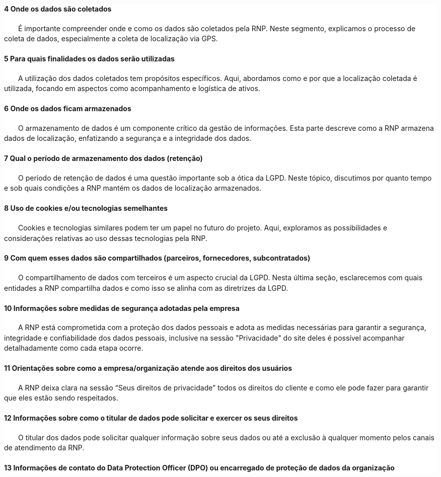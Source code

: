 #### 4 Onde os dados são coletados

&emsp;&emsp;É importante compreender onde e como os dados são coletados pela RNP. Neste segmento, explicamos o processo de coleta de dados, especialmente a coleta de localização via GPS.

#### 5 Para quais finalidades os dados serão utilizadas

&emsp;&emsp;A utilização dos dados coletados tem propósitos específicos. Aqui, abordamos como e por que a localização coletada é utilizada, focando em aspectos como acompanhamento e logística de ativos.

#### 6 Onde os dados ficam armazenados

&emsp;&emsp;O armazenamento de dados é um componente crítico da gestão de informações. Esta parte descreve como a RNP armazena dados de localização, enfatizando a segurança e a integridade dos dados.

#### 7 Qual o período de armazenamento dos dados (retenção)

&emsp;&emsp;O período de retenção de dados é uma questão importante sob a ótica da LGPD. Neste tópico, discutimos por quanto tempo e sob quais condições a RNP mantém os dados de localização armazenados.

#### 8 Uso de cookies e/ou tecnologias semelhantes

&emsp;&emsp;Cookies e tecnologias similares podem ter um papel no futuro do projeto. Aqui, exploramos as possibilidades e considerações relativas ao uso dessas tecnologias pela RNP.

#### 9 Com quem esses dados são compartilhados (parceiros, fornecedores, subcontratados)

&emsp;&emsp;O compartilhamento de dados com terceiros é um aspecto crucial da LGPD. Nesta última seção, esclarecemos com quais entidades a RNP compartilha dados e como isso se alinha com as diretrizes da LGPD.

#### 10 Informações sobre medidas de segurança adotadas pela empresa

&emsp;&emsp;A RNP está comprometida com a proteção dos dados pessoais e adota as medidas necessárias para garantir a segurança, integridade e confiabilidade dos dados pessoais, inclusive na sessão "Privacidade" do site deles é possível acompanhar detalhadamente como cada etapa ocorre.

#### 11 Orientações sobre como a empresa/organização atende aos direitos dos usuários

&emsp;&emsp;A RNP deixa clara na sessão “Seus direitos de privacidade” todos os direitos do cliente e como ele pode fazer para garantir que eles estão sendo respeitados.

#### 12 Informações sobre como o titular de dados pode solicitar e exercer os seus direitos

&emsp;&emsp;O titular dos dados pode solicitar qualquer informação sobre seus dados ou até a exclusão à qualquer momento pelos canais de atendimento da RNP.

#### 13 Informações de contato do Data Protection Officer (DPO) ou encarregado de proteção de dados da organização

